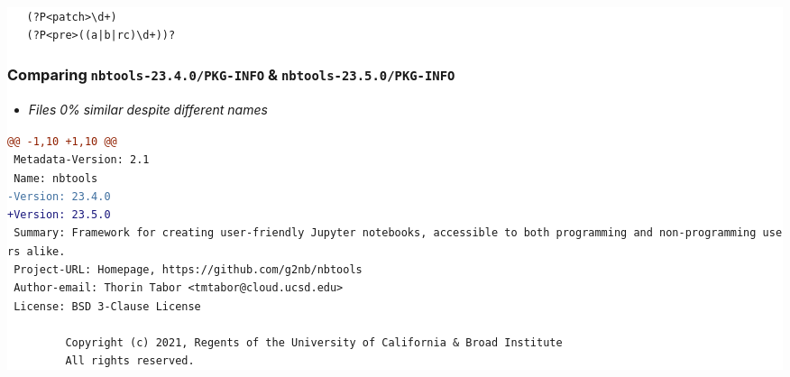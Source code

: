 ```diff
   (?P<patch>\d+)
   (?P<pre>((a|b|rc)\d+))?
```

### Comparing `nbtools-23.4.0/PKG-INFO` & `nbtools-23.5.0/PKG-INFO`

 * *Files 0% similar despite different names*

```diff
@@ -1,10 +1,10 @@
 Metadata-Version: 2.1
 Name: nbtools
-Version: 23.4.0
+Version: 23.5.0
 Summary: Framework for creating user-friendly Jupyter notebooks, accessible to both programming and non-programming users alike.
 Project-URL: Homepage, https://github.com/g2nb/nbtools
 Author-email: Thorin Tabor <tmtabor@cloud.ucsd.edu>
 License: BSD 3-Clause License
         
         Copyright (c) 2021, Regents of the University of California & Broad Institute
         All rights reserved.
```

